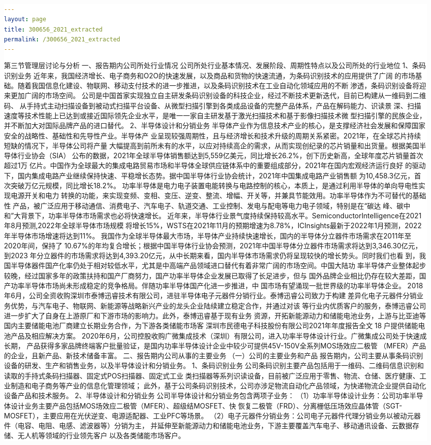 ```yaml
---
layout: page
title: 300656_2021_extracted
permalink: /300656_2021_extracted
---
```


第三节管理层讨论与分析
一、报告期内公司所处行业情况
公司所处行业基本情况、发展阶段、周期性特点以及公司所处的行业地位
1、条码识别业务
近年来，我国经济增长、电子商务和O2O的快速发展，以及商品和货物的快速流通，为条码识别技术的应用提供了广阔
的市场基础。随着我国信息化建设、物联网、移动支付技术的进一步推进，以及条码识别技术在工业自动化领域应用的不断
渗透，条码识别设备将迎来更加广阔的市场空间。
公司是中国首家实现独立自主研发条码识别设备的科技企业，经过不断技术更新迭代，目前已构建从一维码到二维码、
从手持式主动扫描设备到被动式扫描平台设备、从微型扫描引擎到各类成品设备的完整产品体系，产品在解码能力、识读景
深、扫描速度等技术性能上已达到或接近国际领先企业水平，是唯一一家自主研发基于激光扫描技术和基于影像扫描技术微
型扫描引擎的民族企业，并不断加大对国际品牌产品的进口替代。
2、半导体设计和分销业务
半导体产业作为信息技术产业的核心，是支撑经济社会发展和保障国家安全的战略性、基础性和先导性产业。半导体产
业呈现较强周期性，且与经济增长和技术升级的周期关系紧密。2021年，在全球芯片持续短缺的情况下，半导体公司将产量
大幅提高到前所未有的水平，以应对持续高企的需求，从而实现创纪录的芯片销量和出货量。根据美国半导体行业协会（SIA）
公布的数据，2021年全球半导体销售额达到5,559亿美元，同比增长26.2%，创下历史新高，全球年度芯片销量首次超过1万
亿片。中国作为全球最大的集成电路贸易市场和半导体全球供应链体系中的重要组成部分，2021年在国内宏观经济运行良好
的驱动下，国内集成电路产业继续保持快速、平稳增长态势。据中国半导体行业协会统计，2021年中国集成电路产业销售额
为10,458.3亿元，首次突破万亿元规模，同比增长18.2%。
功率半导体是电力电子装置电能转换与电路控制的核心，本质上，是通过利用半导体的单向导电性实现电源开关和电力
转换的功能，来实现变频、变相、变压、逆变、整流、增幅、开关等，并兼具节能效用。功率半导体作为不可替代的基础性
产品，被广泛应用于移动通信、消费电子、汽车电子、轨道交通、工业控制、发电与配电等电力电子领域，特别是在“碳达
峰、碳中和”大背景下，功率半导体市场需求也必将快速增长。
近年来，半导体行业景气度持续保持较高水平。SemiconductorIntelligence在2021年8月预测,2022年全球半导体市场规模
将增长15%，WSTS在2021年11月的预期增速为8.78%，ICInsights最新于2022年1月预测，2022年半导体市场增速将达到11%。
我国作为全球半导体最大市场，半导体产业持续快速增长，国内的半导体分立器件市场需求在2011年至2020年间，保持了
10.67%的年均复合增长；根据中国半导体行业协会预测，2021年中国半导体分立器件市场需求将达到3,346.30亿元，到2023
年分立器件的市场需求将达到4,393.20亿元，从中长期来看，国内半导体市场需求仍将呈现较快的增长势头。同时我们也看
到，我国半导体器件国产化率仍处于相对较低水平，尤其是中高端产品领域进口替代有着非常广阔的市场空间。中国大陆功
率半导体产业整体起步较晚，经过国家多年的政策扶持和国产厂商努力，国产功率半导体企业发展已取得了长足进步，但与
国外品牌企业相比仍存在较大差距，国产功率半导体市场尚未形成稳定的竞争格局。伴随功率半导体国产化进一步推进，中
国市场有望涌现一批世界级的功率半导体企业。
2018年6月，公司全资收购深圳市泰博迅睿技术有限公司，进驻半导体电子元器件分销行业。泰博迅睿公司致力于构建
差异化电子元器件分销业务优势，与汽车电子、物联网、新能源等战略新兴产业的龙头企业陆续建立稳定合作，并通过对该
等行业内优质客户的服务，泰博迅睿公司进一步扩大了自身在上游原厂和下游市场的影响力。此外，泰博迅睿基于现有业务
资源，开拓新能源动力和储能电池业务，上游与比亚迪等国内主要储能电池厂商建立长期业务合作，为下游各类储能市场客
深圳市民德电子科技股份有限公司2021年年度报告全文
18
户提供储能电池产品及相应解决方案。
2020年6月，公司控股收购广微集成技术（深圳）有限公司，进入功率半导体设计行业。广微集成公司处于快速成长期，
产品获得多家品牌终端客户批量验证，是国内功率半导体设计企业中较少可提供45V-150V全系列MOS场效应二极管
（MFER）产品的企业，且新产品、新技术储备丰富。
二、报告期内公司从事的主要业务
（一）公司的主要业务和产品
报告期内，公司主要从事条码识别设备的研发、生产和销售业务，以及半导体设计和分销业务。
1、条码识别业务
公司条码识别主要产品包括用于一维码、二维码信息识别和读取的手持式条码扫描器、固定式POS扫描器、固定式工业
类扫描器等系列识读设备，目前被广泛应用于零售、物流、仓储、医疗健康、工业制造和电子商务等产业的信息化管理领域；
此外，基于公司条码识别技术，公司亦涉足物流自动化产品领域，为快递物流企业提供自动化设备产品和技术服务。
2、半导体设计和分销业务
公司半导体设计和分销业务包含两项子业务：
（1）功率半导体设计业务：公司功率半导体设计业务主要产品包括MOS场效应二极管（MFER）、超级结MOSFET、快
恢复二极管（FRD）、分离栅低压场效应晶体管（SGT-MOSFET），主要应用在光伏逆变、电源适配器、工业PFC等场景。
（2）电子元器件分销业务：公司电子元器件代理分销业务以被动元器件（电容、电阻、电感、滤波器等）分销为主，
并延伸至新能源动力和储能电池业务，下游主要覆盖汽车电子、移动通讯设备、云数据存储、无人机等领域的行业领先客户
以及各类储能市场客户。